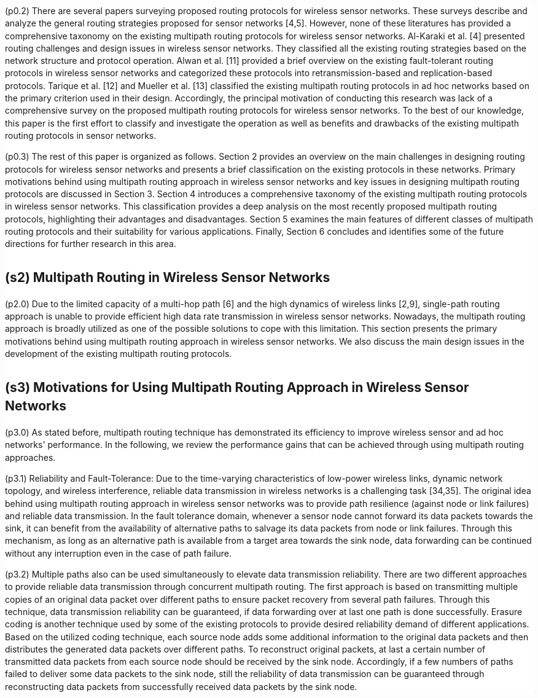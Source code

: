 (p0.2) There are several papers surveying proposed routing protocols for wireless sensor networks. These surveys describe and analyze the general routing strategies proposed for sensor networks [4,5]. However, none of these literatures has provided a comprehensive taxonomy on the existing multipath routing protocols for wireless sensor networks. Al-Karaki et al. [4] presented routing challenges and design issues in wireless sensor networks. They classified all the existing routing strategies based on the network structure and protocol operation. Alwan et al. [11] provided a brief overview on the existing fault-tolerant routing protocols in wireless sensor networks and categorized these protocols into retransmission-based and replication-based protocols. Tarique et al. [12] and Mueller et al. [13] classified the existing multipath routing protocols in ad hoc networks based on the primary criterion used in their design. Accordingly, the principal motivation of conducting this research was lack of a comprehensive survey on the proposed multipath routing protocols for wireless sensor networks. To the best of our knowledge, this paper is the first effort to classify and investigate the operation as well as benefits and drawbacks of the existing multipath routing protocols in sensor networks.

(p0.3) The rest of this paper is organized as follows. Section 2 provides an overview on the main challenges in designing routing protocols for wireless sensor networks and presents a brief classification on the existing protocols in these networks. Primary motivations behind using multipath routing approach in wireless sensor networks and key issues in designing multipath routing protocols are discussed in Section 3. Section 4 introduces a comprehensive taxonomy of the existing multipath routing protocols in wireless sensor networks. This classification provides a deep analysis on the most recently proposed multipath routing protocols, highlighting their advantages and disadvantages. Section 5 examines the main features of different classes of multipath routing protocols and their suitability for various applications. Finally, Section 6 concludes and identifies some of the future directions for further research in this area.
## (s2) Multipath Routing in Wireless Sensor Networks
(p2.0) Due to the limited capacity of a multi-hop path [6] and the high dynamics of wireless links [2,9], single-path routing approach is unable to provide efficient high data rate transmission in wireless sensor networks. Nowadays, the multipath routing approach is broadly utilized as one of the possible solutions to cope with this limitation. This section presents the primary motivations behind using multipath routing approach in wireless sensor networks. We also discuss the main design issues in the development of the existing multipath routing protocols.
## (s3) Motivations for Using Multipath Routing Approach in Wireless Sensor Networks
(p3.0) As stated before, multipath routing technique has demonstrated its efficiency to improve wireless sensor and ad hoc networks' performance. In the following, we review the performance gains that can be achieved through using multipath routing approaches.

(p3.1) Reliability and Fault-Tolerance: Due to the time-varying characteristics of low-power wireless links, dynamic network topology, and wireless interference, reliable data transmission in wireless networks is a challenging task [34,35]. The original idea behind using multipath routing approach in wireless sensor networks was to provide path resilience (against node or link failures) and reliable data transmission. In the fault tolerance domain, whenever a sensor node cannot forward its data packets towards the sink, it can benefit from the availability of alternative paths to salvage its data packets from node or link failures. Through this mechanism, as long as an alternative path is available from a target area towards the sink node, data forwarding can be continued without any interruption even in the case of path failure.

(p3.2) Multiple paths also can be used simultaneously to elevate data transmission reliability. There are two different approaches to provide reliable data transmission through concurrent multipath routing. The first approach is based on transmitting multiple copies of an original data packet over different paths to ensure packet recovery from several path failures. Through this technique, data transmission reliability can be guaranteed, if data forwarding over at last one path is done successfully. Erasure coding is another technique used by some of the existing protocols to provide desired reliability demand of different applications. Based on the utilized coding technique, each source node adds some additional information to the original data packets and then distributes the generated data packets over different paths. To reconstruct original packets, at last a certain number of transmitted data packets from each source node should be received by the sink node. Accordingly, if a few numbers of paths failed to deliver some data packets to the sink node, still the reliability of data transmission can be guaranteed through reconstructing data packets from successfully received data packets by the sink node.